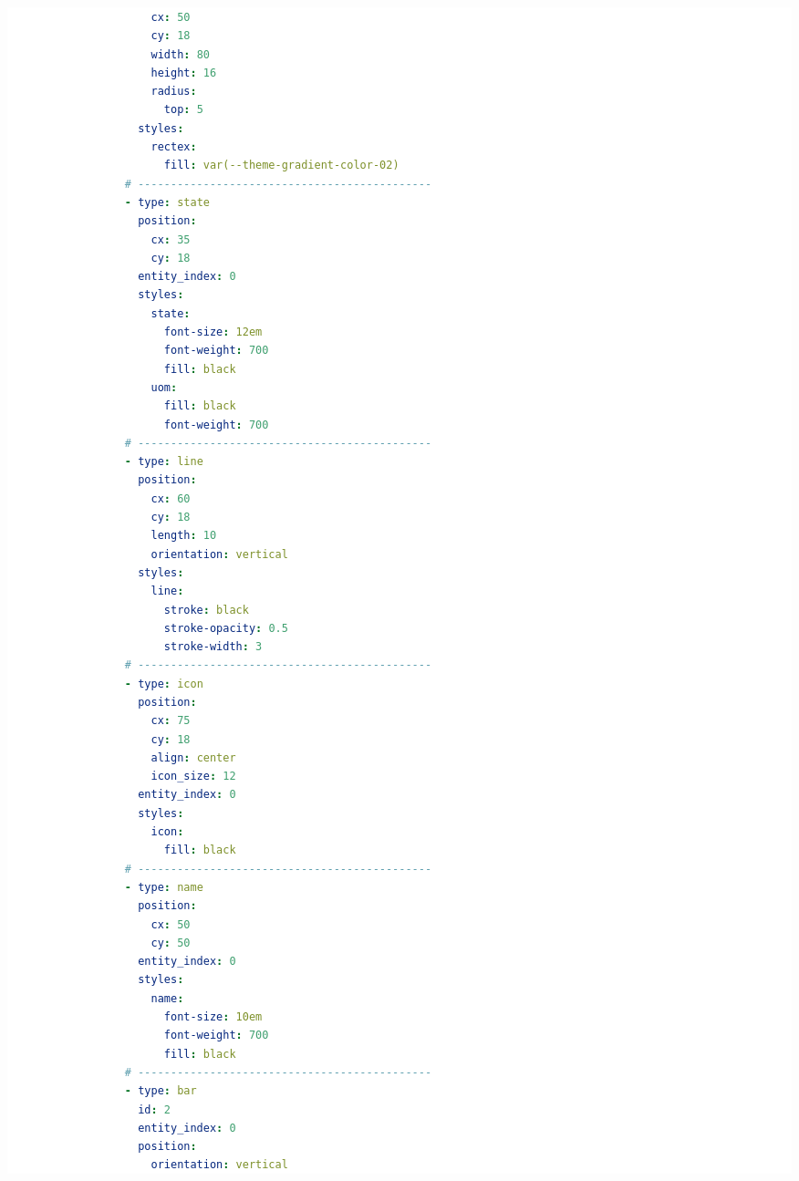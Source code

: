 ```yaml title="view-tutorial-03-part1.yml" linenums="1" hl_lines="120-136"
                      cx: 50
                      cy: 18
                      width: 80
                      height: 16
                      radius:
                        top: 5
                    styles:
                      rectex:
                        fill: var(--theme-gradient-color-02)
                  # ---------------------------------------------
                  - type: state
                    position:
                      cx: 35
                      cy: 18
                    entity_index: 0
                    styles:
                      state:
                        font-size: 12em
                        font-weight: 700
                        fill: black
                      uom:
                        fill: black
                        font-weight: 700
                  # ---------------------------------------------
                  - type: line
                    position:
                      cx: 60
                      cy: 18
                      length: 10
                      orientation: vertical
                    styles:
                      line:
                        stroke: black
                        stroke-opacity: 0.5
                        stroke-width: 3
                  # ---------------------------------------------
                  - type: icon
                    position:
                      cx: 75
                      cy: 18
                      align: center
                      icon_size: 12
                    entity_index: 0
                    styles:
                      icon:
                        fill: black
                  # ---------------------------------------------
                  - type: name
                    position:
                      cx: 50
                      cy: 50
                    entity_index: 0
                    styles:
                      name:
                        font-size: 10em
                        font-weight: 700
                        fill: black
                  # ---------------------------------------------
                  - type: bar
                    id: 2
                    entity_index: 0
                    position:
                      orientation: vertical
```